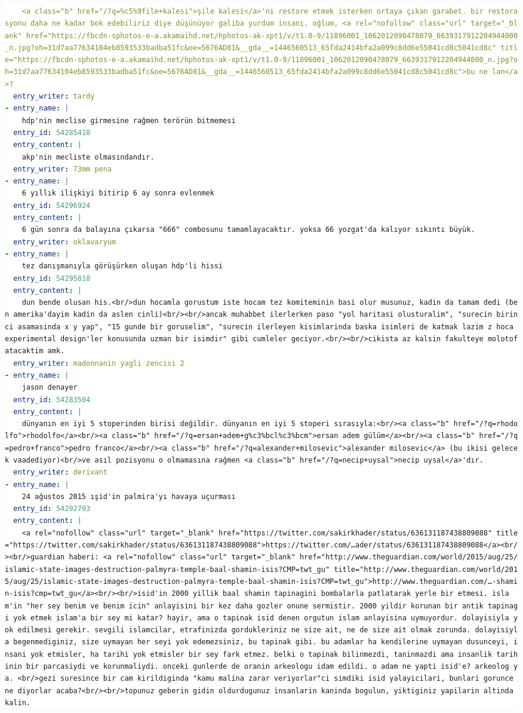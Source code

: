 ```yaml
    <a class="b" href="/?q=%c5%9file+kalesi">şile kalesi</a>'ni restore etmek isterken ortaya çıkan garabet. bir restorasyonu daha ne kadar bok edebiliriz diye düşünüyor galiba yurdum insanı. oğlum, <a rel="nofollow" class="url" target="_blank" href="https://fbcdn-sphotos-e-a.akamaihd.net/hphotos-ak-xpt1/v/t1.0-9/11896001_1062012090478079_6639317912204944000_n.jpg?oh=31d7aa77634104eb8593533badba51fc&oe=5676AD81&__gda__=1446560513_65fda2414bfa2a099c8dd6e55041cd8c5041cd8c" title="https://fbcdn-sphotos-e-a.akamaihd.net/hphotos-ak-xpt1/v/t1.0-9/11896001_1062012090478079_6639317912204944000_n.jpg?oh=31d7aa77634104eb8593533badba51fc&oe=5676AD81&__gda__=1446560513_65fda2414bfa2a099c8dd6e55041cd8c5041cd8c">bu ne lan</a>?
  entry_writer: tardy
- entry_name: |
    hdp'nin meclise girmesine rağmen terörün bitmemesi
  entry_id: 54285418
  entry_content: |
    akp'nin mecliste olmasındandır.
  entry_writer: 73mm pena
- entry_name: |
    6 yıllık ilişkiyi bitirip 6 ay sonra evlenmek
  entry_id: 54296924
  entry_content: |
    6 gün sonra da balayına çıkarsa "666" combosunu tamamlayacaktır. yoksa 66 yozgat'da kalıyor sıkıntı büyük.
  entry_writer: oklavaryum
- entry_name: |
    tez danışmanıyla görüşürken oluşan hdp'li hissi
  entry_id: 54295818
  entry_content: |
    dun bende olusan his.<br/>dun hocamla gorustum iste hocam tez komiteminin basi olur musunuz, kadin da tamam dedi (ben amerika'dayim kadin da aslen cinli)<br/><br/>ancak muhabbet ilerlerken paso "yol haritasi olusturalim", "surecin birinci asamasinda x y yap", "15 gunde bir goruselim", "surecin ilerleyen kisimlarinda baska isimleri de katmak lazim z hoca experimental design'ler konusunda uzman bir isimdir" gibi cumleler geciyor.<br/><br/>cikista az kalsin fakulteye molotof atacaktim amk.
  entry_writer: madonnanin yagli zencisi 2
- entry_name: |
    jason denayer
  entry_id: 54283504
  entry_content: |
    dünyanın en iyi 5 stoperinden birisi değildir. dünyanın en iyi 5 stoperi sırasıyla:<br/><a class="b" href="/?q=rhodolfo">rhodolfo</a><br/><a class="b" href="/?q=ersan+adem+g%c3%bcl%c3%bcm">ersan adem gülüm</a><br/><a class="b" href="/?q=pedro+franco">pedro franco</a><br/><a class="b" href="/?q=alexander+milosevic">alexander milosevic</a> (bu ikisi gelecek vaadediyor)<br/>ve asıl pozisyonu o olmamasına rağmen <a class="b" href="/?q=necip+uysal">necip uysal</a>'dır.
  entry_writer: derivant
- entry_name: |
    24 ağustos 2015 ışid'in palmira'yı havaya uçurması
  entry_id: 54292793
  entry_content: |
    <a rel="nofollow" class="url" target="_blank" href="https://twitter.com/sakirkhader/status/636131187438809088" title="https://twitter.com/sakirkhader/status/636131187438809088">https://twitter.com/…ader/status/636131187438809088</a><br/><br/>guardian haberi: <a rel="nofollow" class="url" target="_blank" href="http://www.theguardian.com/world/2015/aug/25/islamic-state-images-destruction-palmyra-temple-baal-shamin-isis?CMP=twt_gu" title="http://www.theguardian.com/world/2015/aug/25/islamic-state-images-destruction-palmyra-temple-baal-shamin-isis?CMP=twt_gu">http://www.theguardian.com/…-shamin-isis?cmp=twt_gu</a><br/><br/>isid'in 2000 yillik baal shamin tapinagini bombalarla patlatarak yerle bir etmesi. islam'in "her sey benim ve benim icin" anlayisini bir kez daha gozler onune sermistir. 2000 yildir korunan bir antik tapinagi yok etmek islam'a bir sey mi katar? hayir, ama o tapinak isid denen orgutun islam anlayisina uymuyordur. dolayisiyla yok edilmesi gerekir. sevgili islamcilar, etrafinizda gordukleriniz ne size ait, ne de size ait olmak zorunda. dolayisiyla begenmediginiz, size uymayan her seyi yok edemezsiniz, bu tapinak gibi. bu adamlar ha kendilerine uymayan dusunceyi, insani yok etmisler, ha tarihi yok etmisler bir sey fark etmez. belki o tapinak bilinmezdi, taninmazdi ama insanlik tarihinin bir parcasiydi ve korunmaliydi. onceki gunlerde de oranin arkeologu idam edildi. o adam ne yapti isid'e? arkeolog ya. <br/>gezi suresince bir cam kirildiginda "kamu malina zarar veriyorlar"ci simdiki isid yalayicilari, bunlari gorunce ne diyorlar acaba?<br/><br/>topunuz geberin gidin oldurdugunuz insanlarin kaninda bogulun, yiktiginiz yapilarin altinda kalin.
```